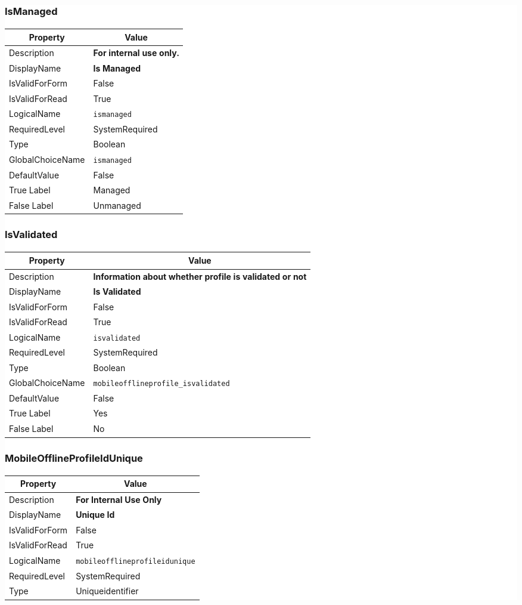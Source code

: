 ### <a name="BKMK_IsManaged"></a> IsManaged

|Property|Value|
|---|---|
|Description|**For internal use only.**|
|DisplayName|**Is Managed**|
|IsValidForForm|False|
|IsValidForRead|True|
|LogicalName|`ismanaged`|
|RequiredLevel|SystemRequired|
|Type|Boolean|
|GlobalChoiceName|`ismanaged`|
|DefaultValue|False|
|True Label|Managed|
|False Label|Unmanaged|

### <a name="BKMK_IsValidated"></a> IsValidated

|Property|Value|
|---|---|
|Description|**Information about whether profile is validated or not**|
|DisplayName|**Is Validated**|
|IsValidForForm|False|
|IsValidForRead|True|
|LogicalName|`isvalidated`|
|RequiredLevel|SystemRequired|
|Type|Boolean|
|GlobalChoiceName|`mobileofflineprofile_isvalidated`|
|DefaultValue|False|
|True Label|Yes|
|False Label|No|

### <a name="BKMK_MobileOfflineProfileIdUnique"></a> MobileOfflineProfileIdUnique

|Property|Value|
|---|---|
|Description|**For Internal Use Only**|
|DisplayName|**Unique Id**|
|IsValidForForm|False|
|IsValidForRead|True|
|LogicalName|`mobileofflineprofileidunique`|
|RequiredLevel|SystemRequired|
|Type|Uniqueidentifier|